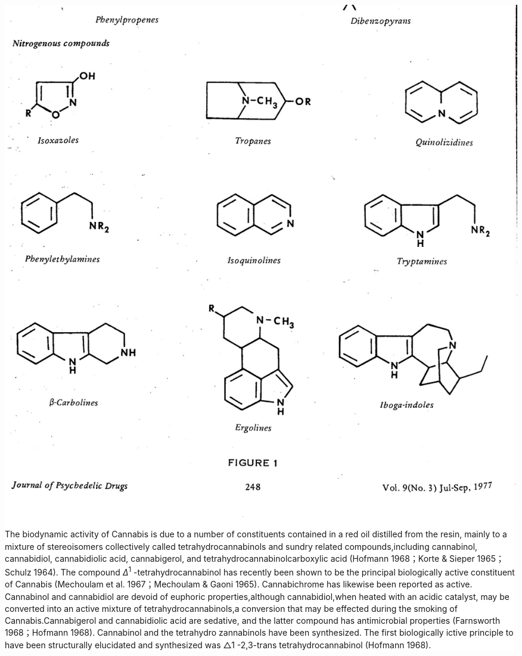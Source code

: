 ![](images/81c53b383e5773a71de888ed8c141a968abe5be1a7f36b33e071ba01c8a2ccd3.jpg)

The biodynamic activity of Cannabis is due to a number of constituents contained in a red oil distilled from the resin, mainly to a mixture of stereoisomers collectively called tetrahydrocannabinols and sundry related compounds,including cannabinol, cannabidiol, cannabidiolic acid, cannabigerol, and tetrahydrocannabinolcarboxylic acid (Hofmann 1968；Korte & Sieper 1965；Schulz 1964). The compound $\Delta ^ { 1 }$ -tetrahydrocannabinol has recently been shown to be the principal biologically active constituent of Cannabis (Mechoulam et al. 1967；Mechoulam & Gaoni 1965). Cannabichrome has likewise been reported as active. Cannabinol and cannabidiol are devoid of euphoric properties,although cannabidiol,when heated with an acidic catalyst, may be converted into an active mixture of tetrahydrocannabinols,a conversion that may be effected during the smoking of Cannabis.Cannabigerol and cannabidiolic acid are sedative, and the latter compound has antimicrobial properties (Farnsworth 1968；Hofmann 1968). Cannabinol and the tetrahydro zannabinols have been synthesized. The first biologically ictive principle to have been structurally elucidated and synthesized was △1 -2,3-trans tetrahydrocannabinol (Hofmann 1968).

